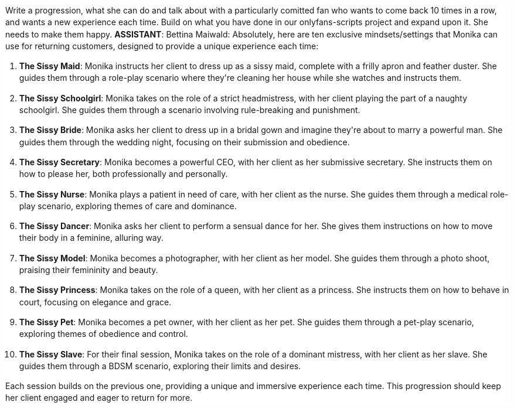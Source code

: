 

Write a progression, what she can do and talk about with a particularly comitted fan who wants to come back 10 times in a row, and wants a new experience each time. Build on what you have done in our onlyfans-scripts project and expand upon it. She needs to make them happy.
**ASSISTANT**: Bettina Maiwald: Absolutely, here are ten exclusive mindsets/settings that Monika can use for returning customers, designed to provide a unique experience each time:



1. **The Sissy Maid**: Monika instructs her client to dress up as a sissy maid, complete with a frilly apron and feather duster. She guides them through a role-play scenario where they're cleaning her house while she watches and instructs them.



2. **The Sissy Schoolgirl**: Monika takes on the role of a strict headmistress, with her client playing the part of a naughty schoolgirl. She guides them through a scenario involving rule-breaking and punishment.



3. **The Sissy Bride**: Monika asks her client to dress up in a bridal gown and imagine they're about to marry a powerful man. She guides them through the wedding night, focusing on their submission and obedience.



4. **The Sissy Secretary**: Monika becomes a powerful CEO, with her client as her submissive secretary. She instructs them on how to please her, both professionally and personally.



5. **The Sissy Nurse**: Monika plays a patient in need of care, with her client as the nurse. She guides them through a medical role-play scenario, exploring themes of care and dominance.



6. **The Sissy Dancer**: Monika asks her client to perform a sensual dance for her. She gives them instructions on how to move their body in a feminine, alluring way.



7. **The Sissy Model**: Monika becomes a photographer, with her client as her model. She guides them through a photo shoot, praising their femininity and beauty.



8. **The Sissy Princess**: Monika takes on the role of a queen, with her client as a princess. She instructs them on how to behave in court, focusing on elegance and grace.



9. **The Sissy Pet**: Monika becomes a pet owner, with her client as her pet. She guides them through a pet-play scenario, exploring themes of obedience and control.



10. **The Sissy Slave**: For their final session, Monika takes on the role of a dominant mistress, with her client as her slave. She guides them through a BDSM scenario, exploring their limits and desires.



Each session builds on the previous one, providing a unique and immersive experience each time. This progression should keep her client engaged and eager to return for more.

